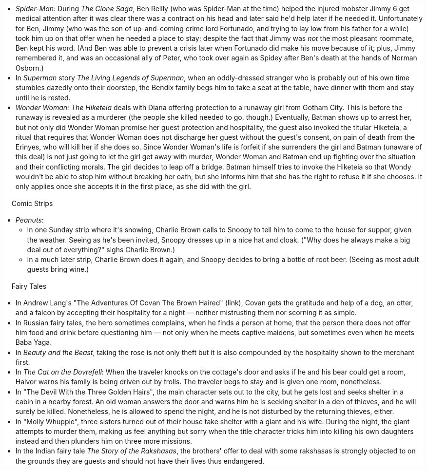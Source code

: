-   _Spider-Man_: During _The Clone Saga_, Ben Reilly (who was Spider-Man at the time) helped the injured mobster Jimmy 6 get medical attention after it was clear there was a contract on his head and later said he'd help later if he needed it. Unfortunately for Ben, Jimmy (who was the son of up-and-coming crime lord Fortunado, and trying to lay low from his father for a while) took him up on that offer when he needed a place to stay; despite the fact that Jimmy was _not_ the most pleasant roommate, Ben kept his word. (And Ben was able to prevent a crisis later when Fortunado did make his move because of it; plus, Jimmy remembered it, and was an occasional ally of Peter, who took over again as Spidey after Ben's death at the hands of Norman Osborn.)
-   In _Superman_ story _The Living Legends of Superman_, when an oddly-dressed stranger who is probably out of his own time stumbles dazedly onto their doorstep, the Bendix family begs him to take a seat at the table, have dinner with them and stay until he is rested.
-   _Wonder Woman: The Hiketeia_ deals with Diana offering protection to a runaway girl from Gotham City. This is before the runaway is revealed as a murderer (the people she killed needed to go, though.) Eventually, Batman shows up to arrest her, but not only did Wonder Woman promise her guest protection and hospitality, the guest also invoked the titular Hiketeia, a ritual that requires that Wonder Woman does not discharge her guest without the guest's consent, on pain of death from the Erinyes, who will kill her if she does so. Since Wonder Woman's life is forfeit if she surrenders the girl and Batman (unaware of this deal) is not just going to let the girl get away with murder, Wonder Woman and Batman end up fighting over the situation and their conflicting morals. The girl decides to leap off a bridge. Batman himself tries to invoke the Hiketeia so that Wondy wouldn't be able to stop him without breaking her oath, but she informs him that she has the right to refuse it if she chooses. It only applies once she accepts it in the first place, as she did with the girl.

    Comic Strips 

-   _Peanuts_:
    -   In one Sunday strip where it's snowing, Charlie Brown calls to Snoopy to tell him to come to the house for supper, given the weather. Seeing as he's been invited, Snoopy dresses up in a nice hat and cloak. ("Why does he always make a big deal out of everything?" sighs Charlie Brown.)
    -   In a much later strip, Charlie Brown does it again, and Snoopy decides to bring a bottle of root beer. (Seeing as most adult guests bring wine.)

    Fairy Tales 

-   In Andrew Lang's "The Adventures Of Covan The Brown Haired" (link), Covan gets the gratitude and help of a dog, an otter, and a falcon by accepting their hospitality for a night — neither mistrusting them nor scorning it as simple.
-   In Russian fairy tales, the hero sometimes complains, when he finds a person at home, that the person there does not offer him food and drink before questioning him — not only when he meets captive maidens, but sometimes even when he meets Baba Yaga.
-   In _Beauty and the Beast_, taking the rose is not only theft but it is also compounded by the hospitality shown to the merchant first.
-   In _The Cat on the Dovrefell_: When the traveler knocks on the cottage's door and asks if he and his bear could get a room, Halvor warns his family is being driven out by trolls. The traveler begs to stay and is given one room, nonetheless.
-   In "The Devil With the Three Golden Hairs", the main character sets out to the city, but he gets lost and seeks shelter in a cabin in a nearby forest. An old woman answers the door and warns him he is seeking shelter in a den of thieves, and he will surely be killed. Nonetheless, he is allowed to spend the night, and he is not disturbed by the returning thieves, either.
-   In "Molly Whuppie", three sisters turned out of their house take shelter with a giant and his wife. During the night, the giant attempts to murder them, making us feel anything but sorry when the title character tricks him into killing his own daughters instead and then plunders him on three more missions.
-   In the Indian fairy tale _The Story of the Rakshasas_, the brothers' offer to deal with some rakshasas is strongly objected to on the grounds they are guests and should not have their lives thus endangered.
    
